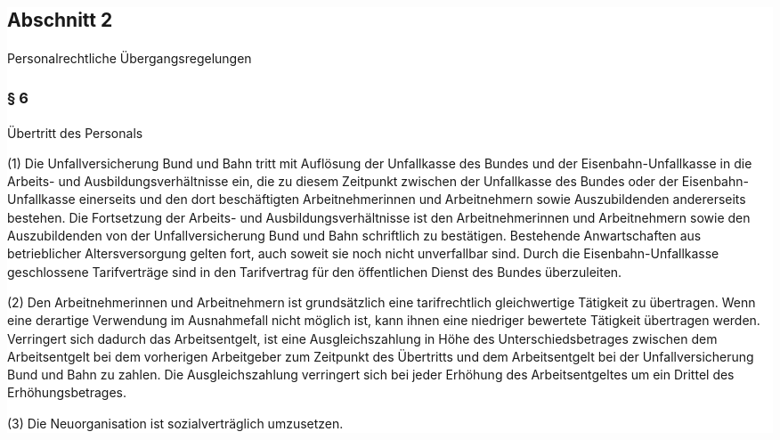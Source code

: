 </div>

</div>

</div>

<span id="BJNR383610013BJNG000201000.html"></span>

## Abschnitt 2  
Personalrechtliche Übergangsregelungen

<span id="BJNR383610013BJNE000601000.html"></span>

### § 6  
Übertritt des Personals

<div>

<div class="jnhtml">

<div>

<div class="jurAbsatz">

(1) Die Unfallversicherung Bund und Bahn tritt mit Auflösung der
Unfallkasse des Bundes und der Eisenbahn-Unfallkasse in die Arbeits- und
Ausbildungsverhältnisse ein, die zu diesem Zeitpunkt zwischen der
Unfallkasse des Bundes oder der Eisenbahn-Unfallkasse einerseits und den
dort beschäftigten Arbeitnehmerinnen und Arbeitnehmern sowie
Auszubildenden andererseits bestehen. Die Fortsetzung der Arbeits- und
Ausbildungsverhältnisse ist den Arbeitnehmerinnen und Arbeitnehmern
sowie den Auszubildenden von der Unfallversicherung Bund und Bahn
schriftlich zu bestätigen. Bestehende Anwartschaften aus betrieblicher
Altersversorgung gelten fort, auch soweit sie noch nicht unverfallbar
sind. Durch die Eisenbahn-Unfallkasse geschlossene Tarifverträge sind in
den Tarifvertrag für den öffentlichen Dienst des Bundes überzuleiten.

</div>

<div class="jurAbsatz">

(2) Den Arbeitnehmerinnen und Arbeitnehmern ist grundsätzlich eine
tarifrechtlich gleichwertige Tätigkeit zu übertragen. Wenn eine
derartige Verwendung im Ausnahmefall nicht möglich ist, kann ihnen eine
niedriger bewertete Tätigkeit übertragen werden. Verringert sich dadurch
das Arbeitsentgelt, ist eine Ausgleichszahlung in Höhe des
Unterschiedsbetrages zwischen dem Arbeitsentgelt bei dem vorherigen
Arbeitgeber zum Zeitpunkt des Übertritts und dem Arbeitsentgelt bei der
Unfallversicherung Bund und Bahn zu zahlen. Die Ausgleichszahlung
verringert sich bei jeder Erhöhung des Arbeitsentgeltes um ein Drittel
des Erhöhungsbetrages.

</div>

<div class="jurAbsatz">

(3) Die Neuorganisation ist sozialverträglich umzusetzen.
